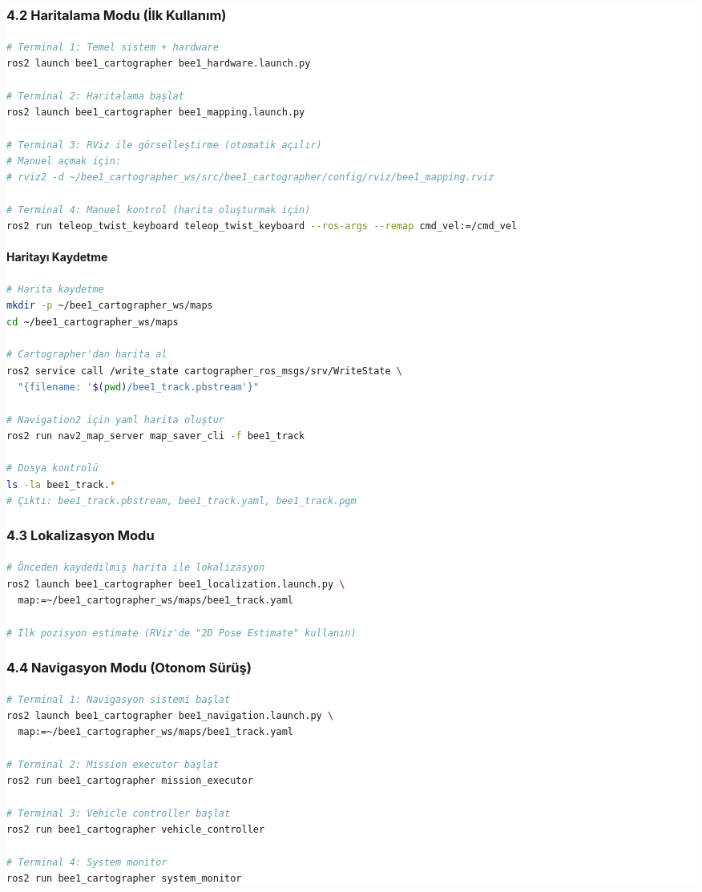 ### 4.2 Haritalama Modu (İlk Kullanım)

```bash
# Terminal 1: Temel sistem + hardware
ros2 launch bee1_cartographer bee1_hardware.launch.py

# Terminal 2: Haritalama başlat
ros2 launch bee1_cartographer bee1_mapping.launch.py

# Terminal 3: RViz ile görselleştirme (otomatik açılır)
# Manuel açmak için:
# rviz2 -d ~/bee1_cartographer_ws/src/bee1_cartographer/config/rviz/bee1_mapping.rviz

# Terminal 4: Manuel kontrol (harita oluşturmak için)
ros2 run teleop_twist_keyboard teleop_twist_keyboard --ros-args --remap cmd_vel:=/cmd_vel
```

#### Haritayı Kaydetme

```bash
# Harita kaydetme
mkdir -p ~/bee1_cartographer_ws/maps
cd ~/bee1_cartographer_ws/maps

# Cartographer'dan harita al
ros2 service call /write_state cartographer_ros_msgs/srv/WriteState \
  "{filename: '$(pwd)/bee1_track.pbstream'}"

# Navigation2 için yaml harita oluştur
ros2 run nav2_map_server map_saver_cli -f bee1_track

# Dosya kontrolü
ls -la bee1_track.*
# Çıktı: bee1_track.pbstream, bee1_track.yaml, bee1_track.pgm
```

### 4.3 Lokalizasyon Modu

```bash
# Önceden kaydedilmiş harita ile lokalizasyon
ros2 launch bee1_cartographer bee1_localization.launch.py \
  map:=~/bee1_cartographer_ws/maps/bee1_track.yaml

# İlk pozisyon estimate (RViz'de "2D Pose Estimate" kullanın)
```

### 4.4 Navigasyon Modu (Otonom Sürüş)

```bash
# Terminal 1: Navigasyon sistemi başlat
ros2 launch bee1_cartographer bee1_navigation.launch.py \
  map:=~/bee1_cartographer_ws/maps/bee1_track.yaml

# Terminal 2: Mission executor başlat
ros2 run bee1_cartographer mission_executor

# Terminal 3: Vehicle controller başlat
ros2 run bee1_cartographer vehicle_controller

# Terminal 4: System monitor
ros2 run bee1_cartographer system_monitor
```
